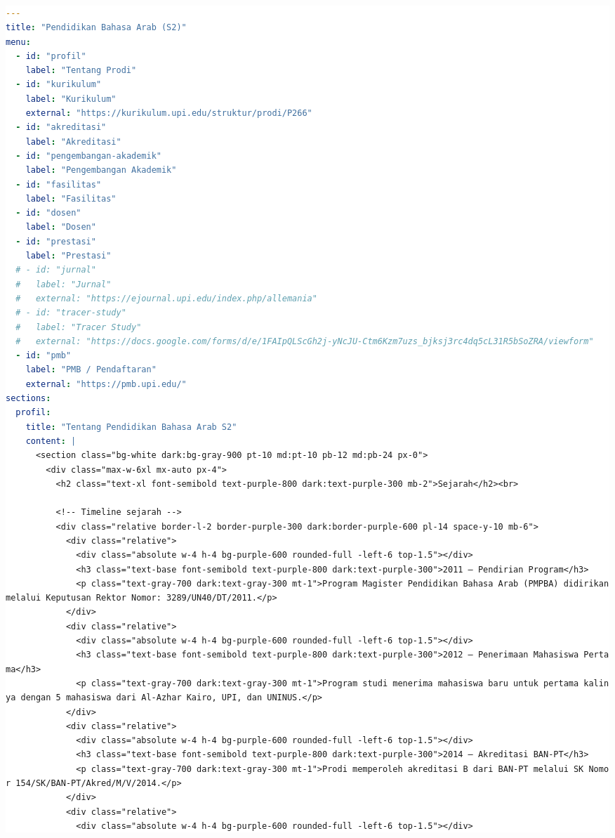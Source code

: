 ```yaml
---
title: "Pendidikan Bahasa Arab (S2)"
menu:
  - id: "profil"
    label: "Tentang Prodi"
  - id: "kurikulum"
    label: "Kurikulum"
    external: "https://kurikulum.upi.edu/struktur/prodi/P266"
  - id: "akreditasi"
    label: "Akreditasi"
  - id: "pengembangan-akademik"
    label: "Pengembangan Akademik"
  - id: "fasilitas"
    label: "Fasilitas"
  - id: "dosen"
    label: "Dosen"
  - id: "prestasi"
    label: "Prestasi"
  # - id: "jurnal"
  #   label: "Jurnal"
  #   external: "https://ejournal.upi.edu/index.php/allemania"
  # - id: "tracer-study"
  #   label: "Tracer Study"
  #   external: "https://docs.google.com/forms/d/e/1FAIpQLScGh2j-yNcJU-Ctm6Kzm7uzs_bjksj3rc4dq5cL31R5bSoZRA/viewform"
  - id: "pmb"
    label: "PMB / Pendaftaran"
    external: "https://pmb.upi.edu/"
sections:
  profil:
    title: "Tentang Pendidikan Bahasa Arab S2"
    content: |
      <section class="bg-white dark:bg-gray-900 pt-10 md:pt-10 pb-12 md:pb-24 px-0">
        <div class="max-w-6xl mx-auto px-4">
          <h2 class="text-xl font-semibold text-purple-800 dark:text-purple-300 mb-2">Sejarah</h2><br>

          <!-- Timeline sejarah -->
          <div class="relative border-l-2 border-purple-300 dark:border-purple-600 pl-14 space-y-10 mb-6">
            <div class="relative">
              <div class="absolute w-4 h-4 bg-purple-600 rounded-full -left-6 top-1.5"></div>
              <h3 class="text-base font-semibold text-purple-800 dark:text-purple-300">2011 – Pendirian Program</h3>
              <p class="text-gray-700 dark:text-gray-300 mt-1">Program Magister Pendidikan Bahasa Arab (PMPBA) didirikan melalui Keputusan Rektor Nomor: 3289/UN40/DT/2011.</p>
            </div>
            <div class="relative">
              <div class="absolute w-4 h-4 bg-purple-600 rounded-full -left-6 top-1.5"></div>
              <h3 class="text-base font-semibold text-purple-800 dark:text-purple-300">2012 – Penerimaan Mahasiswa Pertama</h3>
              <p class="text-gray-700 dark:text-gray-300 mt-1">Program studi menerima mahasiswa baru untuk pertama kalinya dengan 5 mahasiswa dari Al-Azhar Kairo, UPI, dan UNINUS.</p>
            </div>
            <div class="relative">
              <div class="absolute w-4 h-4 bg-purple-600 rounded-full -left-6 top-1.5"></div>
              <h3 class="text-base font-semibold text-purple-800 dark:text-purple-300">2014 – Akreditasi BAN-PT</h3>
              <p class="text-gray-700 dark:text-gray-300 mt-1">Prodi memperoleh akreditasi B dari BAN-PT melalui SK Nomor 154/SK/BAN-PT/Akred/M/V/2014.</p>
            </div>
            <div class="relative">
              <div class="absolute w-4 h-4 bg-purple-600 rounded-full -left-6 top-1.5"></div>
```